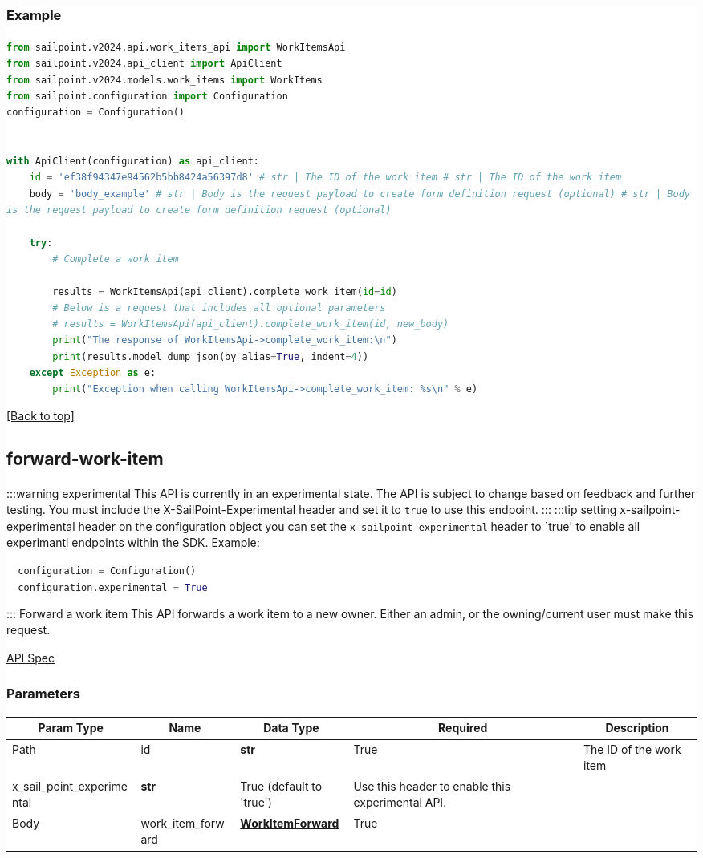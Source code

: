 ### Example

```python
from sailpoint.v2024.api.work_items_api import WorkItemsApi
from sailpoint.v2024.api_client import ApiClient
from sailpoint.v2024.models.work_items import WorkItems
from sailpoint.configuration import Configuration
configuration = Configuration()


with ApiClient(configuration) as api_client:
    id = 'ef38f94347e94562b5bb8424a56397d8' # str | The ID of the work item # str | The ID of the work item
    body = 'body_example' # str | Body is the request payload to create form definition request (optional) # str | Body is the request payload to create form definition request (optional)

    try:
        # Complete a work item

        results = WorkItemsApi(api_client).complete_work_item(id=id)
        # Below is a request that includes all optional parameters
        # results = WorkItemsApi(api_client).complete_work_item(id, new_body)
        print("The response of WorkItemsApi->complete_work_item:\n")
        print(results.model_dump_json(by_alias=True, indent=4))
    except Exception as e:
        print("Exception when calling WorkItemsApi->complete_work_item: %s\n" % e)
```

[[Back to top]](#)

## forward-work-item

:::warning experimental This API is currently in an experimental state. The API is subject to change based on feedback and further testing. You must include the X-SailPoint-Experimental header and set it to `true` to use this endpoint. ::: :::tip setting x-sailpoint-experimental header on the configuration object you can set the `x-sailpoint-experimental` header to `true' to enable all experimantl endpoints within the SDK. Example:

```python
  configuration = Configuration()
  configuration.experimental = True
```

::: Forward a work item This API forwards a work item to a new owner. Either an admin, or the owning/current user must make this request.

[API Spec](https://developer.sailpoint.com/docs/api/v2024/forward-work-item)

### Parameters

| Param Type | Name | Data Type | Required | Description |
| --- | --- | --- | --- | --- |
| Path | id | **str** | True | The ID of the work item |
| x_sail_point_experimental | **str** | True (default to 'true') | Use this header to enable this experimental API. |
| Body | work_item_forward | [**WorkItemForward**](../models/work-item-forward) | True |

